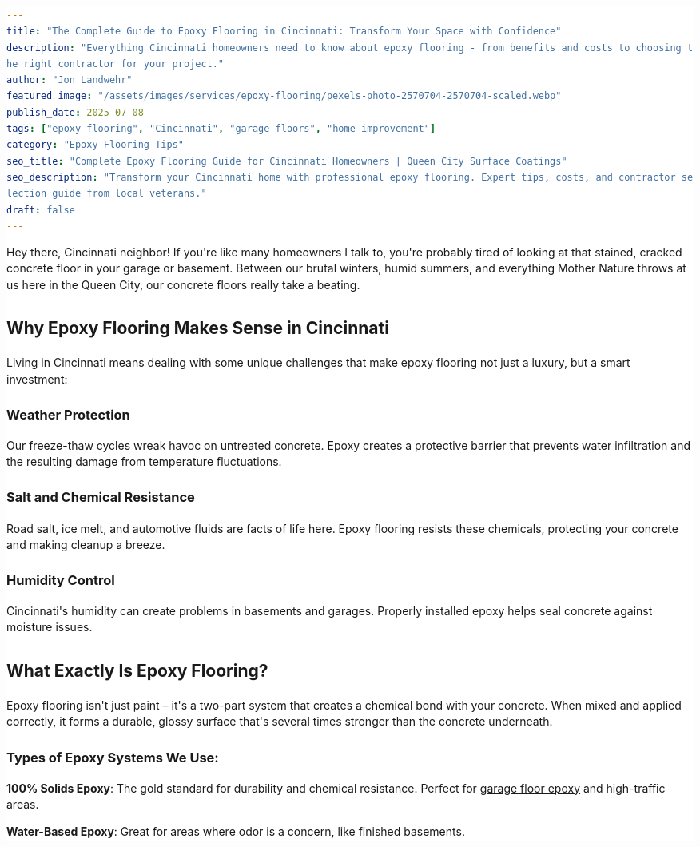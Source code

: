 ```yaml
---
title: "The Complete Guide to Epoxy Flooring in Cincinnati: Transform Your Space with Confidence"
description: "Everything Cincinnati homeowners need to know about epoxy flooring - from benefits and costs to choosing the right contractor for your project."
author: "Jon Landwehr"
featured_image: "/assets/images/services/epoxy-flooring/pexels-photo-2570704-2570704-scaled.webp"
publish_date: 2025-07-08
tags: ["epoxy flooring", "Cincinnati", "garage floors", "home improvement"]
category: "Epoxy Flooring Tips"
seo_title: "Complete Epoxy Flooring Guide for Cincinnati Homeowners | Queen City Surface Coatings"
seo_description: "Transform your Cincinnati home with professional epoxy flooring. Expert tips, costs, and contractor selection guide from local veterans."
draft: false
---
```


Hey there, Cincinnati neighbor! If you're like many homeowners I talk to, you're probably tired of looking at that stained, cracked concrete floor in your garage or basement. Between our brutal winters, humid summers, and everything Mother Nature throws at us here in the Queen City, our concrete floors really take a beating.

## Why Epoxy Flooring Makes Sense in Cincinnati

Living in Cincinnati means dealing with some unique challenges that make epoxy flooring not just a luxury, but a smart investment:

### Weather Protection
Our freeze-thaw cycles wreak havoc on untreated concrete. Epoxy creates a protective barrier that prevents water infiltration and the resulting damage from temperature fluctuations.

### Salt and Chemical Resistance  
Road salt, ice melt, and automotive fluids are facts of life here. Epoxy flooring resists these chemicals, protecting your concrete and making cleanup a breeze.

### Humidity Control
Cincinnati's humidity can create problems in basements and garages. Properly installed epoxy helps seal concrete against moisture issues.

## What Exactly Is Epoxy Flooring?

Epoxy flooring isn't just paint – it's a two-part system that creates a chemical bond with your concrete. When mixed and applied correctly, it forms a durable, glossy surface that's several times stronger than the concrete underneath.

### Types of Epoxy Systems We Use:

**100% Solids Epoxy**: The gold standard for durability and chemical resistance. Perfect for [garage floor epoxy](/services/garage-floor-epoxy) and high-traffic areas.

**Water-Based Epoxy**: Great for areas where odor is a concern, like [finished basements](/services/basement-floor-coating).

